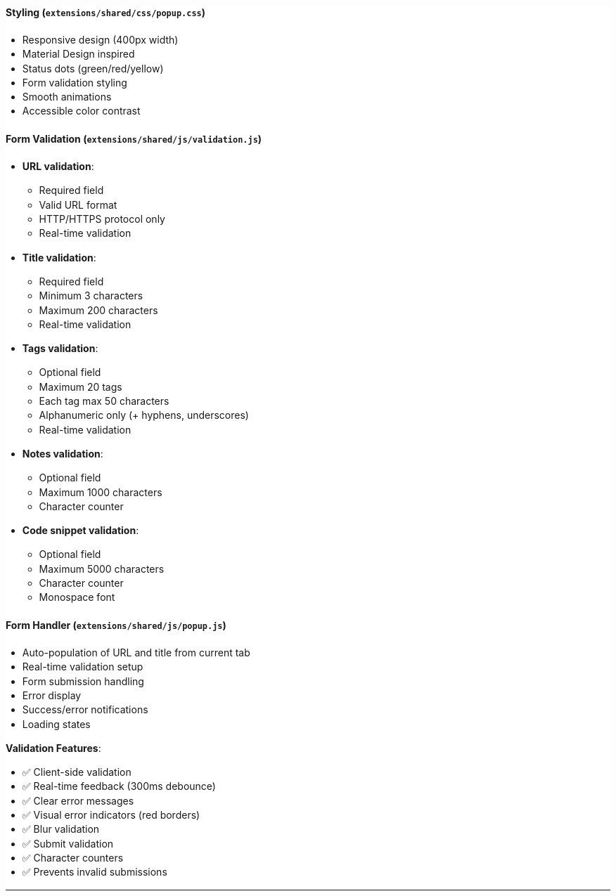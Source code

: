 #### Styling (`extensions/shared/css/popup.css`)
- Responsive design (400px width)
- Material Design inspired
- Status dots (green/red/yellow)
- Form validation styling
- Smooth animations
- Accessible color contrast

#### Form Validation (`extensions/shared/js/validation.js`)
- **URL validation**:
  - Required field
  - Valid URL format
  - HTTP/HTTPS protocol only
  - Real-time validation

- **Title validation**:
  - Required field
  - Minimum 3 characters
  - Maximum 200 characters
  - Real-time validation

- **Tags validation**:
  - Optional field
  - Maximum 20 tags
  - Each tag max 50 characters
  - Alphanumeric only (+ hyphens, underscores)
  - Real-time validation

- **Notes validation**:
  - Optional field
  - Maximum 1000 characters
  - Character counter

- **Code snippet validation**:
  - Optional field
  - Maximum 5000 characters
  - Character counter
  - Monospace font

#### Form Handler (`extensions/shared/js/popup.js`)
- Auto-population of URL and title from current tab
- Real-time validation setup
- Form submission handling
- Error display
- Success/error notifications
- Loading states

**Validation Features**:
- ✅ Client-side validation
- ✅ Real-time feedback (300ms debounce)
- ✅ Clear error messages
- ✅ Visual error indicators (red borders)
- ✅ Blur validation
- ✅ Submit validation
- ✅ Character counters
- ✅ Prevents invalid submissions

---